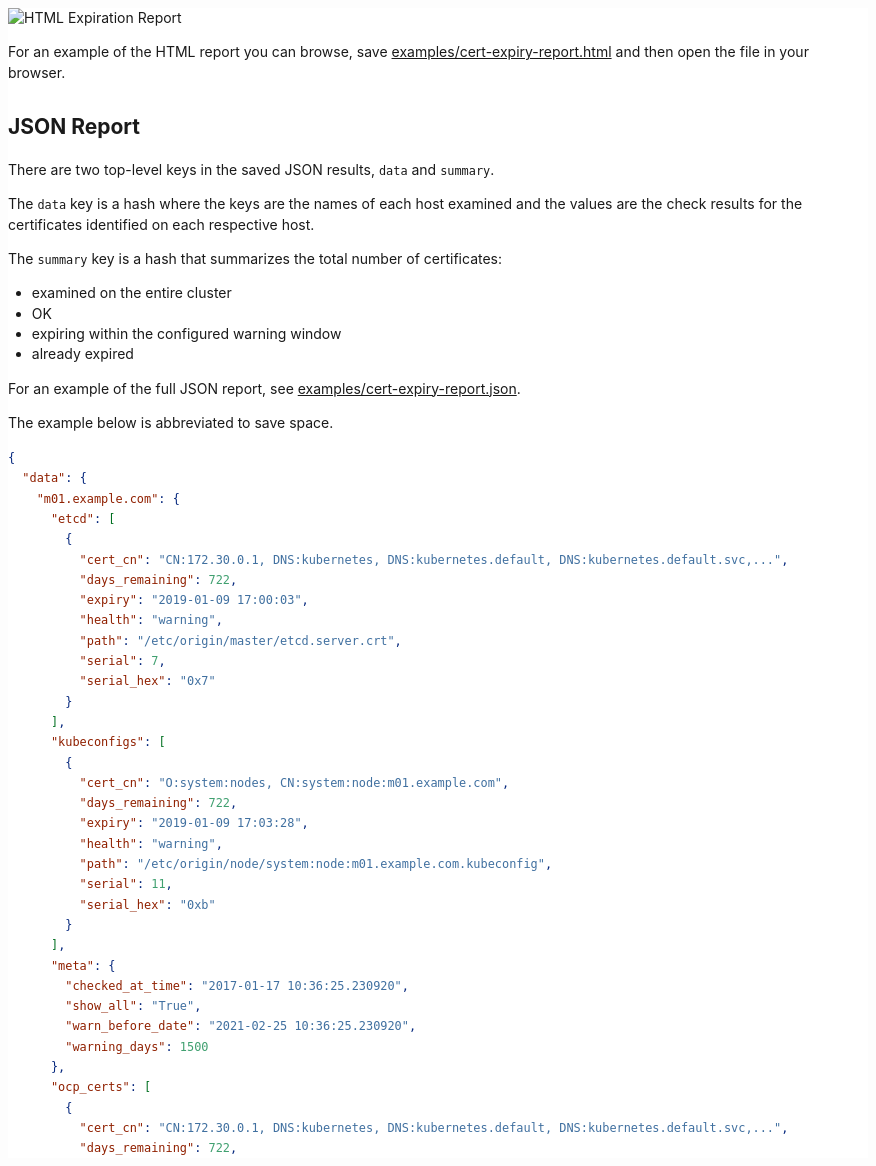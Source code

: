![HTML Expiration Report](examples/cert-expiry-report-html.png)

For an example of the HTML report you can browse, save
[examples/cert-expiry-report.html](examples/cert-expiry-report.html)
and then open the file in your browser.


## JSON Report

There are two top-level keys in the saved JSON results, `data` and
`summary`.

The `data` key is a hash where the keys are the names of each host
examined and the values are the check results for the certificates
identified on each respective host.

The `summary` key is a hash that summarizes the total number of
certificates:

* examined on the entire cluster
* OK
* expiring within the configured warning window
* already expired

For an example of the full JSON report, see [examples/cert-expiry-report.json](examples/cert-expiry-report.json).

The example below is abbreviated to save space.

```json
{
  "data": {
    "m01.example.com": {
      "etcd": [
        {
          "cert_cn": "CN:172.30.0.1, DNS:kubernetes, DNS:kubernetes.default, DNS:kubernetes.default.svc,...",
          "days_remaining": 722,
          "expiry": "2019-01-09 17:00:03",
          "health": "warning",
          "path": "/etc/origin/master/etcd.server.crt",
          "serial": 7,
          "serial_hex": "0x7"
        }
      ],
      "kubeconfigs": [
        {
          "cert_cn": "O:system:nodes, CN:system:node:m01.example.com",
          "days_remaining": 722,
          "expiry": "2019-01-09 17:03:28",
          "health": "warning",
          "path": "/etc/origin/node/system:node:m01.example.com.kubeconfig",
          "serial": 11,
          "serial_hex": "0xb"
        }
      ],
      "meta": {
        "checked_at_time": "2017-01-17 10:36:25.230920",
        "show_all": "True",
        "warn_before_date": "2021-02-25 10:36:25.230920",
        "warning_days": 1500
      },
      "ocp_certs": [
        {
          "cert_cn": "CN:172.30.0.1, DNS:kubernetes, DNS:kubernetes.default, DNS:kubernetes.default.svc,...",
          "days_remaining": 722,
```